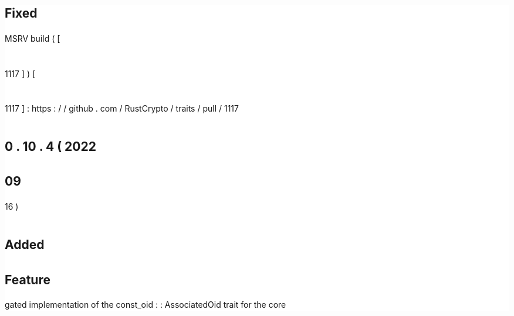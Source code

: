 #
Fixed
-
MSRV
build
(
[
#
1117
]
)
[
#
1117
]
:
https
:
/
/
github
.
com
/
RustCrypto
/
traits
/
pull
/
1117
#
#
0
.
10
.
4
(
2022
-
09
-
16
)
#
#
#
Added
-
Feature
-
gated
implementation
of
the
const_oid
:
:
AssociatedOid
trait
for
the
core